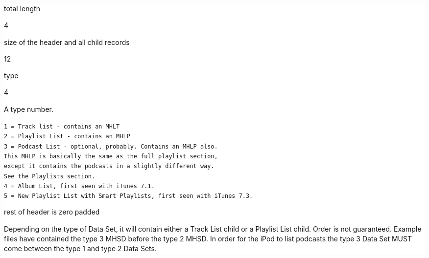 total length

</td>
<td>

4

</td>
<td>

size of the header and all child records

</td>
</tr>
<tr>
<td>

12

</td>
<td>

type

</td>
<td>

4

</td>
<td>

A type number.

    1 = Track list - contains an MHLT
    2 = Playlist List - contains an MHLP
    3 = Podcast List - optional, probably. Contains an MHLP also.  
    This MHLP is basically the same as the full playlist section, 
    except it contains the podcasts in a slightly different way. 
    See the Playlists section.
    4 = Album List, first seen with iTunes 7.1.
    5 = New Playlist List with Smart Playlists, first seen with iTunes 7.3.

</td>
</tr>
<tr>
<td colspan="4">

rest of header is zero padded

</td>
</tr>
</tbody>
</table>

Depending on the type of Data Set, it will contain either a Track List
child or a Playlist List child. Order is not guaranteed. Example files
have contained the type 3 MHSD before the type 2 MHSD. In order for the
iPod to list podcasts the type 3 Data Set MUST come between the type 1
and type 2 Data Sets.

